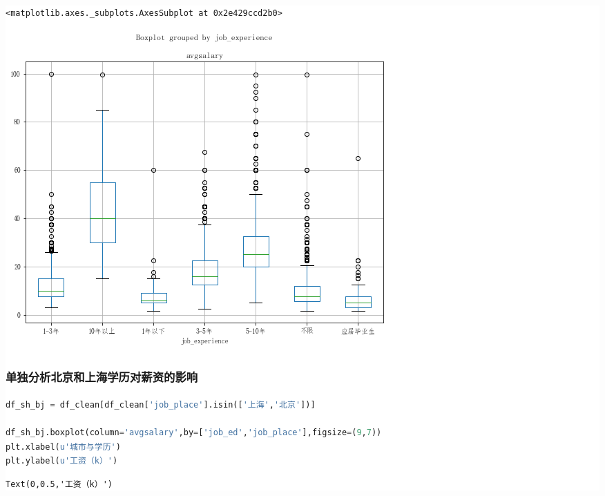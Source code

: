 


    <matplotlib.axes._subplots.AxesSubplot at 0x2e429ccd2b0>




![png](output_12_1.png)


### 单独分析北京和上海学历对薪资的影响


```python
df_sh_bj = df_clean[df_clean['job_place'].isin(['上海','北京'])]

df_sh_bj.boxplot(column='avgsalary',by=['job_ed','job_place'],figsize=(9,7))
plt.xlabel(u'城市与学历')
plt.ylabel(u'工资（k）')
```




    Text(0,0.5,'工资（k）')



